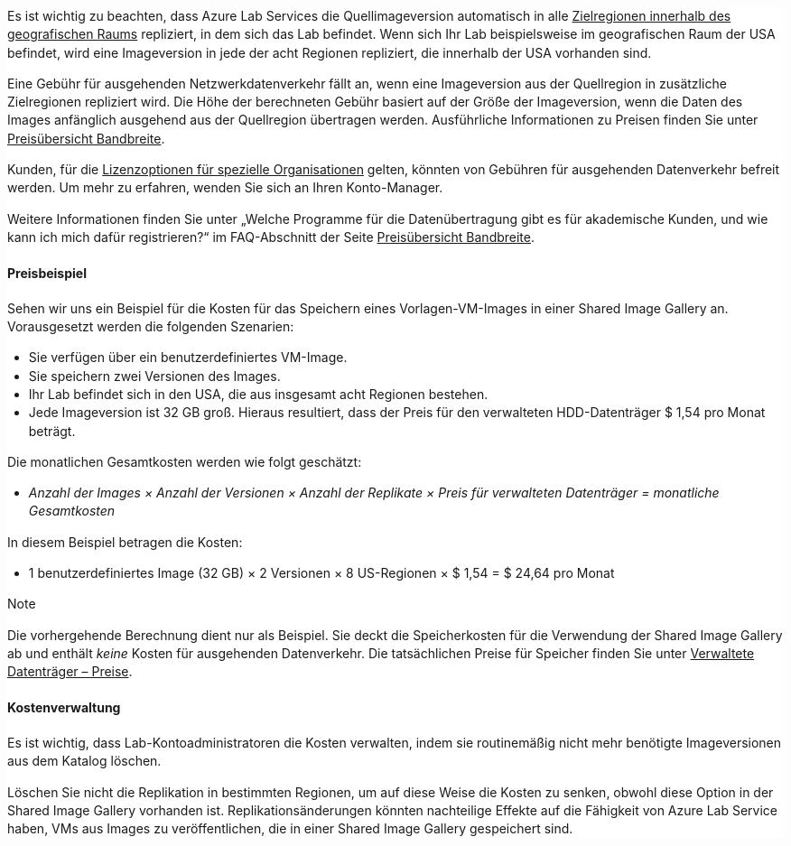 Es ist wichtig zu beachten, dass Azure Lab Services die Quellimageversion automatisch in alle [Zielregionen innerhalb des geografischen Raums](https://azure.microsoft.com/global-infrastructure/regions/) repliziert, in dem sich das Lab befindet. Wenn sich Ihr Lab beispielsweise im geografischen Raum der USA befindet, wird eine Imageversion in jede der acht Regionen repliziert, die innerhalb der USA vorhanden sind.

Eine Gebühr für ausgehenden Netzwerkdatenverkehr fällt an, wenn eine Imageversion aus der Quellregion in zusätzliche Zielregionen repliziert wird. Die Höhe der berechneten Gebühr basiert auf der Größe der Imageversion, wenn die Daten des Images anfänglich ausgehend aus der Quellregion übertragen werden.  Ausführliche Informationen zu Preisen finden Sie unter [Preisübersicht Bandbreite](https://azure.microsoft.com/pricing/details/bandwidth/).

Kunden, für die [Lizenzoptionen für spezielle Organisationen](https://www.microsoft.com/licensing/licensing-programs/licensing-for-industries?rtc=1&activetab=licensing-for-industries-pivot:primaryr3) gelten, könnten von Gebühren für ausgehenden Datenverkehr befreit werden. Um mehr zu erfahren, wenden Sie sich an Ihren Konto-Manager. 

Weitere Informationen finden Sie unter „Welche Programme für die Datenübertragung gibt es für akademische Kunden, und wie kann ich mich dafür registrieren?“ im FAQ-Abschnitt der Seite [Preisübersicht Bandbreite](https://azure.microsoft.com/pricing/details/bandwidth/).

#### <a name="pricing-example"></a>Preisbeispiel

Sehen wir uns ein Beispiel für die Kosten für das Speichern eines Vorlagen-VM-Images in einer Shared Image Gallery an. Vorausgesetzt werden die folgenden Szenarien:

- Sie verfügen über ein benutzerdefiniertes VM-Image.
- Sie speichern zwei Versionen des Images.
- Ihr Lab befindet sich in den USA, die aus insgesamt acht Regionen bestehen.
- Jede Imageversion ist 32 GB groß. Hieraus resultiert, dass der Preis für den verwalteten HDD-Datenträger $ 1,54 pro Monat beträgt.

Die monatlichen Gesamtkosten werden wie folgt geschätzt:

* *Anzahl der Images &times; Anzahl der Versionen &times; Anzahl der Replikate &times; Preis für verwalteten Datenträger = monatliche Gesamtkosten*

In diesem Beispiel betragen die Kosten:

* 1 benutzerdefiniertes Image (32 GB) &times; 2 Versionen &times; 8 US-Regionen &times; $ 1,54 = $ 24,64 pro Monat

> [!NOTE]
> Die vorhergehende Berechnung dient nur als Beispiel. Sie deckt die Speicherkosten für die Verwendung der Shared Image Gallery ab und enthält *keine* Kosten für ausgehenden Datenverkehr. Die tatsächlichen Preise für Speicher finden Sie unter [Verwaltete Datenträger – Preise](https://azure.microsoft.com/en-us/pricing/details/managed-disks/).

#### <a name="cost-management"></a>Kostenverwaltung

Es ist wichtig, dass Lab-Kontoadministratoren die Kosten verwalten, indem sie routinemäßig nicht mehr benötigte Imageversionen aus dem Katalog löschen. 

Löschen Sie nicht die Replikation in bestimmten Regionen, um auf diese Weise die Kosten zu senken, obwohl diese Option in der Shared Image Gallery vorhanden ist. Replikationsänderungen könnten nachteilige Effekte auf die Fähigkeit von Azure Lab Service haben, VMs aus Images zu veröffentlichen, die in einer Shared Image Gallery gespeichert sind.
